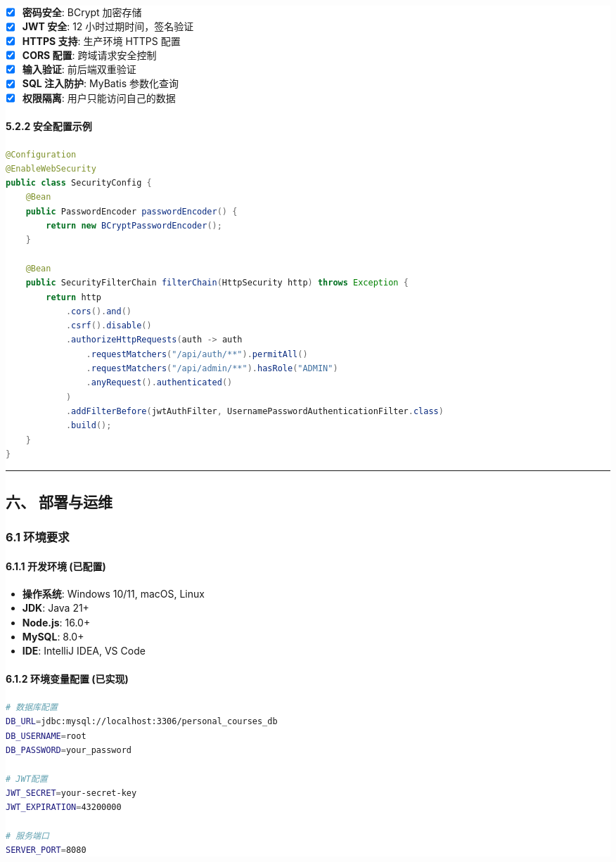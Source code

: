 - [x] **密码安全**: BCrypt 加密存储
- [x] **JWT 安全**: 12 小时过期时间，签名验证
- [x] **HTTPS 支持**: 生产环境 HTTPS 配置
- [x] **CORS 配置**: 跨域请求安全控制
- [x] **输入验证**: 前后端双重验证
- [x] **SQL 注入防护**: MyBatis 参数化查询
- [x] **权限隔离**: 用户只能访问自己的数据

#### **5.2.2 安全配置示例**

```java
@Configuration
@EnableWebSecurity
public class SecurityConfig {
    @Bean
    public PasswordEncoder passwordEncoder() {
        return new BCryptPasswordEncoder();
    }

    @Bean
    public SecurityFilterChain filterChain(HttpSecurity http) throws Exception {
        return http
            .cors().and()
            .csrf().disable()
            .authorizeHttpRequests(auth -> auth
                .requestMatchers("/api/auth/**").permitAll()
                .requestMatchers("/api/admin/**").hasRole("ADMIN")
                .anyRequest().authenticated()
            )
            .addFilterBefore(jwtAuthFilter, UsernamePasswordAuthenticationFilter.class)
            .build();
    }
}
```

---

## **六、 部署与运维**

### **6.1 环境要求**

#### **6.1.1 开发环境 (已配置)**

- **操作系统**: Windows 10/11, macOS, Linux
- **JDK**: Java 21+
- **Node.js**: 16.0+
- **MySQL**: 8.0+
- **IDE**: IntelliJ IDEA, VS Code

#### **6.1.2 环境变量配置 (已实现)**

```bash
# 数据库配置
DB_URL=jdbc:mysql://localhost:3306/personal_courses_db
DB_USERNAME=root
DB_PASSWORD=your_password

# JWT配置
JWT_SECRET=your-secret-key
JWT_EXPIRATION=43200000

# 服务端口
SERVER_PORT=8080
```
